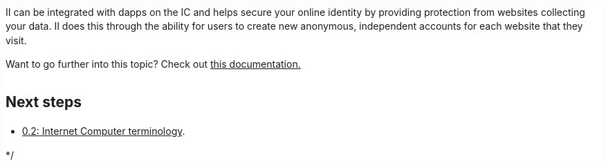 II can be integrated with dapps on the IC and helps secure your online identity by providing protection from websites collecting your data. II does this through the ability for users to create new anonymous, independent accounts for each website that they visit. 

Want to go further into this topic? Check out [this documentation.](https://internetcomputer.org/how-it-works/web-authentication-identity/)

## Next steps

- [0.2: Internet Computer terminology](02-ic-terms.md).

*/